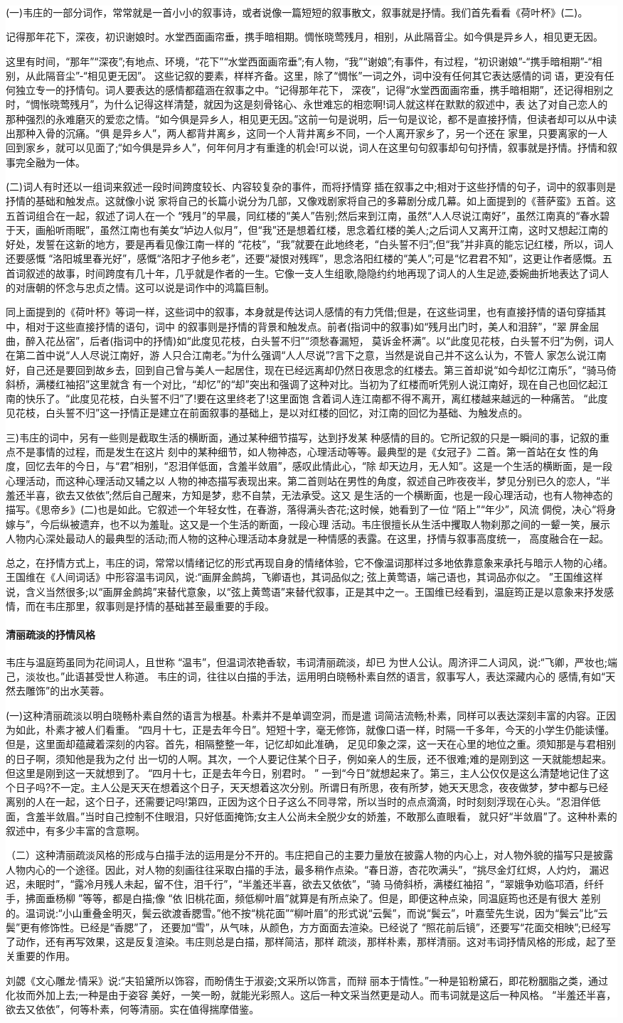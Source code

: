 (一)韦庄的一部分词作，常常就是一首小小的叙事诗，或者说像一篇短短的叙事散文，叙事就是抒情。我们首先看看《荷叶杯》(二)。

记得那年花下，深夜，初识谢娘时。水堂西面画帘垂，携手暗相期。惆怅晓莺残月，相别，从此隔音尘。如今俱是异乡人，相见更无因。

这里有时间，“那年”“深夜”;有地点、环境，“花下”“水堂西面画帘垂”;有人物，“我”“谢娘”;有事件，有过程，“初识谢娘”-“携手暗相期”-“相别，从此隔音尘”-“相见更无因”。 这些记叙的要素，样样齐备。这里，除了“惆怅”一词之外，词中没有任何其它表达感情的词 语，更没有任何独立专一的抒情句。词人要表达的感情都蕴涵在叙事之中。“记得那年花下， 深夜”，记得“水堂西面画帘垂，携手暗相期”，还记得相别之时，“惆怅晓莺残月”，为什么记得这样清楚，就因为这是刻骨铭心、永世难忘的相恋啊!词人就这样在默默的叙述中，表 达了对自己恋人的那种强烈的永难磨灭的爱恋之情。“如今俱是异乡人，相见更无因。”这前一句是说明，后一句是议论，都不是直接抒情，但读者却可以从中读出那种入骨的沉痛。“俱 是异乡人”，两人都背井离乡，这同一个人背井离乡不同，一个人离开家乡了，另一个还在 家里，只要离家的一人回到家乡，就可以见面了;“如今俱是异乡人”，何年何月才有重逢的机会!可以说，词人在这里句句叙事却句句抒情，叙事就是抒情。抒情和叙事完全融为一体。 

(二)词人有时还以一组词来叙述一段时间跨度较长、内容较复杂的事件，而将抒情穿
插在叙事之中;相对于这些抒情的句子，词中的叙事则是抒情的基础和触发点。这就像小说
家将自己的长篇小说分为几部，又像戏剧家将自己的多幕剧分成几幕。如上面提到的《菩萨蛮》五首。这五首词组合在一起，叙述了词人在一个 “残月”的早晨，同红楼的“美人”告别;然后来到江南，虽然“人人尽说江南好”，虽然江南真的“春水碧于天，画船听雨眠”，虽然江南也有美女“垆边人似月”，但“我”还是想着红楼，思念着红楼的美人;之后词人又离开江南，这时又想起江南的好处，发誓在这新的地方，要是再看见像江南一样的 “花枝”，“我”就要在此地终老，“白头誓不归”;但“我”并非真的能忘记红楼，所以，词人还要感慨 “洛阳城里春光好”，感慨“洛阳才子他乡老”，还要“凝恨对残晖”，思念洛阳红楼的“美人”;可是“忆君君不知”，这更让作者感慨。五首词叙述的故事，时间跨度有几十年，几乎就是作者的一生。它像一支人生组歌,隐隐约约地再现了词人的人生足迹,委婉曲折地表达了词人的对唐朝的怀念与忠贞之情。这可以说是词作中的鸿篇巨制。

同上面提到的《荷叶杯》等词一样，这些词中的叙事，本身就是传达词人感情的有力凭借;但是，在这些词里，也有直接抒情的语句穿插其中，相对于这些直接抒情的语句，词中 的叙事则是抒情的背景和触发点。前者(指词中的叙事)如“残月出门时，美人和泪辞”，“翠 屏金屈曲，醉入花丛宿”，后者(指词中的抒情)如“此度见花枝，白头誓不归”“须愁春漏短， 莫诉金杯满”。以“此度见花枝，白头誓不归”为例，词人在第二首中说“人人尽说江南好，游 人只合江南老。”为什么强调“人人尽说”?言下之意，当然是说自己并不这么认为，不管人 家怎么说江南好，自己还是要回到故乡去，回到自己曾与美人一起居住，现在已经远离却仍然日夜思念的红楼去。第三首却说“如今却忆江南乐”，“骑马倚斜桥，满楼红袖招”这里就含 有一个对比，“却忆”的“却”突出和强调了这种对比。当初为了红楼而听凭别人说江南好，现在自己也回忆起江南的快乐了。“此度见花枝，白头誓不归”了!要在这里终老了!这里面饱
含着词人连江南都不得不离开，离红楼越来越远的一种痛苦。 “此度见花枝，白头誓不归”这一抒情正是建立在前面叙事的基础上，是以对红楼的回忆，对江南的回忆为基础、为触发点的。

三)韦庄的词中，另有一些则是截取生活的横断面，通过某种细节描写，达到抒发某 种感情的目的。它所记叙的只是一瞬间的事，记叙的重点不是事情的过程，而是发生在这片 刻中的某种细节，如人物神态，心理活动等等。最典型的是《女冠子》二首。第一首站在女 性的角度，回忆去年的今日，与“君”相别，“忍泪佯低面，含羞半敛眉”，感叹此情此心，“除 却天边月，无人知”。这是一个生活的横断面，是一段心理活动，而这种心理活动又辅之以 人物的神态描写表现出来。第二首则站在男性的角度，叙述自己昨夜夜半，梦见分别已久的恋人，“半羞还半喜，欲去又依依”;然后自己醒来，方知是梦，悲不自禁，无法承受。这又 是生活的一个横断面，也是一段心理活动，也有人物神态的描写。《思帝乡》(二)也是如此。它叙述一个年轻女性，在春游，落得满头杏花;这时候，她看到了一位 “陌上”“年少”，风流 倜傥，决心“将身嫁与”，今后纵被遗弃，也不以为羞耻。这又是一个生活的断面，一段心理 活动。韦庄很擅长从生活中攫取人物刹那之间的一颦一笑，展示人物内心深处最动人的最典型的活动;而人物的这种心理活动本身就是一种情感的表露。在这里，抒情与叙事高度统一， 高度融合在一起。 

总之，在抒情方式上，韦庄的词，常常以情绪记忆的形式再现自身的情绪体验，它不像温词那样过多地依靠意象来承托与暗示人物的心绪。王国维在《人间词话》中形容温韦词风，说:“画屏金鹧鸪，飞卿语也，其词品似之; 弦上黄莺语，端己语也，其词品亦似之。 ”王国维这样说，含义当然很多;以“画屏金鹧鸪”来替代意象，以“弦上黄莺语”来替代叙事，正是其中之一。王国维已经看到，温庭筠正是以意象来抒发感情，而在韦庄那里，叙事则是抒情的基础甚至最重要的手段。

#### 清丽疏淡的抒情风格

韦庄与温庭筠虽同为花间词人，且世称 “温韦”，但温词浓艳香软，韦词清丽疏淡，却已 为世人公认。周济评二人词风，说:“飞卿，严妆也;端己，淡妆也。”此语甚受世人称道。 韦庄的词，往往以白描的手法，运用明白晓畅朴素自然的语言，叙事写人，表达深藏内心的 感情,有如“天然去雕饰”的出水芙蓉。 

(一)这种清丽疏淡以明白晓畅朴素自然的语言为根基。朴素并不是单调空洞，而是遣 词简洁流畅;朴素，同样可以表达深刻丰富的内容。正因为如此，朴素才被人们看重。 “四月十七，正是去年今日”。短短十字，毫无修饰，就像口语一样，时隔一千多年，今天的小学生仍能读懂。但是，这里面却蕴藏着深刻的内容。首先，相隔整整一年，记忆却如此准确， 足见印象之深，这一天在心里的地位之重。须知那是与君相别的日子啊，须知他是我为之付 出一切的人啊。其次，一个人要记住某个日子，例如亲人的生辰，还不很难;难的是刚到这 一天就能想起来。但这里是刚到这一天就想到了。 “四月十七，正是去年今日，别君时。 ” 一到“今日”就想起来了。第三，主人公仅仅是这么清楚地记住了这个日子吗?不一定。主人公是天天在想着这个日子，天天想着这次分别。所谓日有所思，夜有所梦，她天天思念，夜夜做梦，梦中都与已经离别的人在一起，这个日子，还需要记吗!第四，正因为这个日子这么不同寻常，所以当时的点点滴滴，时时刻刻浮现在心头。“忍泪佯低面，含羞半敛眉。”当时自己控制不住眼泪，只好低面掩饰;女主人公尚未全脱少女的娇羞，不敢那么直眼看，
就只好“半敛眉”了。这种朴素的叙述中，有多少丰富的含意啊。

（二）这种清丽疏淡风格的形成与白描手法的运用是分不开的。韦庄把自己的主要力量放在披露人物的内心上，对人物外貌的描写只是披露人物内心的一个途径。因此，对人物的刻画往往采取白描的手法，最多稍作点染。“春日游，杏花吹满头”，“挑尽金灯红烬，人灼灼， 漏迟迟，未眠时”，“露冷月残人未起，留不住，泪千行”，“半羞还半喜，欲去又依依”，“骑 马倚斜桥，满楼红袖招 ”，“翠娥争劝临邛酒，纤纤手，拂面垂杨柳 ”等等，都是白描;像 “依 旧桃花面，频低柳叶眉”就算是有所点染了。但是，即便这种点染，同温庭筠也还是有很大 差别的。温词说:“小山重叠金明灭，鬓云欲渡香腮雪。”他不按“桃花面”“柳叶眉”的形式说“云鬓”，而说“鬓云”，叶嘉莹先生说，因为“鬓云”比“云鬓”更有修饰性。已经是“香腮”了， 还要加“雪”，从气味，从颜色，方方面面去渲染。已经说了 “照花前后镜”，还要写“花面交相映”;已经写了动作，还有再写效果，这是反复渲染。韦庄则总是白描，那样简洁，那样 疏淡，那样朴素，那样清丽。这对韦词抒情风格的形成，起了至关重要的作用。 

刘勰《文心雕龙·情采》说:“夫铅黛所以饰容，而盼倩生于淑姿;文采所以饰言，而辩 丽本于情性。”一种是铅粉黛石，即花粉胭脂之类，通过化妆而外加上去;一种是由于姿容 美好，一笑一盼，就能光彩照人。这后一种文采当然更是动人。而韦词就是这后一种风格。 “半羞还半喜，欲去又依依”，何等朴素，何等清丽。实在值得揣摩借鉴。 
